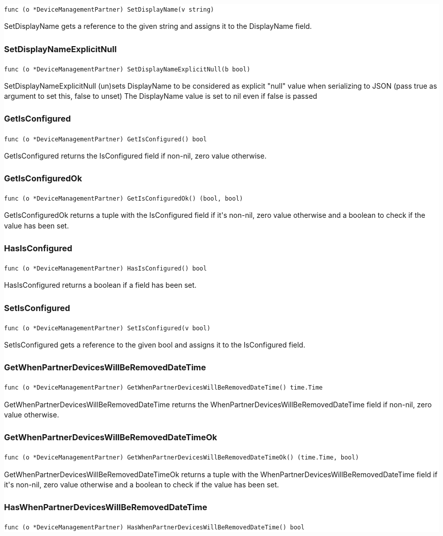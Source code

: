 `func (o *DeviceManagementPartner) SetDisplayName(v string)`

SetDisplayName gets a reference to the given string and assigns it to the DisplayName field.

### SetDisplayNameExplicitNull

`func (o *DeviceManagementPartner) SetDisplayNameExplicitNull(b bool)`

SetDisplayNameExplicitNull (un)sets DisplayName to be considered as explicit "null" value
when serializing to JSON (pass true as argument to set this, false to unset)
The DisplayName value is set to nil even if false is passed
### GetIsConfigured

`func (o *DeviceManagementPartner) GetIsConfigured() bool`

GetIsConfigured returns the IsConfigured field if non-nil, zero value otherwise.

### GetIsConfiguredOk

`func (o *DeviceManagementPartner) GetIsConfiguredOk() (bool, bool)`

GetIsConfiguredOk returns a tuple with the IsConfigured field if it's non-nil, zero value otherwise
and a boolean to check if the value has been set.

### HasIsConfigured

`func (o *DeviceManagementPartner) HasIsConfigured() bool`

HasIsConfigured returns a boolean if a field has been set.

### SetIsConfigured

`func (o *DeviceManagementPartner) SetIsConfigured(v bool)`

SetIsConfigured gets a reference to the given bool and assigns it to the IsConfigured field.

### GetWhenPartnerDevicesWillBeRemovedDateTime

`func (o *DeviceManagementPartner) GetWhenPartnerDevicesWillBeRemovedDateTime() time.Time`

GetWhenPartnerDevicesWillBeRemovedDateTime returns the WhenPartnerDevicesWillBeRemovedDateTime field if non-nil, zero value otherwise.

### GetWhenPartnerDevicesWillBeRemovedDateTimeOk

`func (o *DeviceManagementPartner) GetWhenPartnerDevicesWillBeRemovedDateTimeOk() (time.Time, bool)`

GetWhenPartnerDevicesWillBeRemovedDateTimeOk returns a tuple with the WhenPartnerDevicesWillBeRemovedDateTime field if it's non-nil, zero value otherwise
and a boolean to check if the value has been set.

### HasWhenPartnerDevicesWillBeRemovedDateTime

`func (o *DeviceManagementPartner) HasWhenPartnerDevicesWillBeRemovedDateTime() bool`
